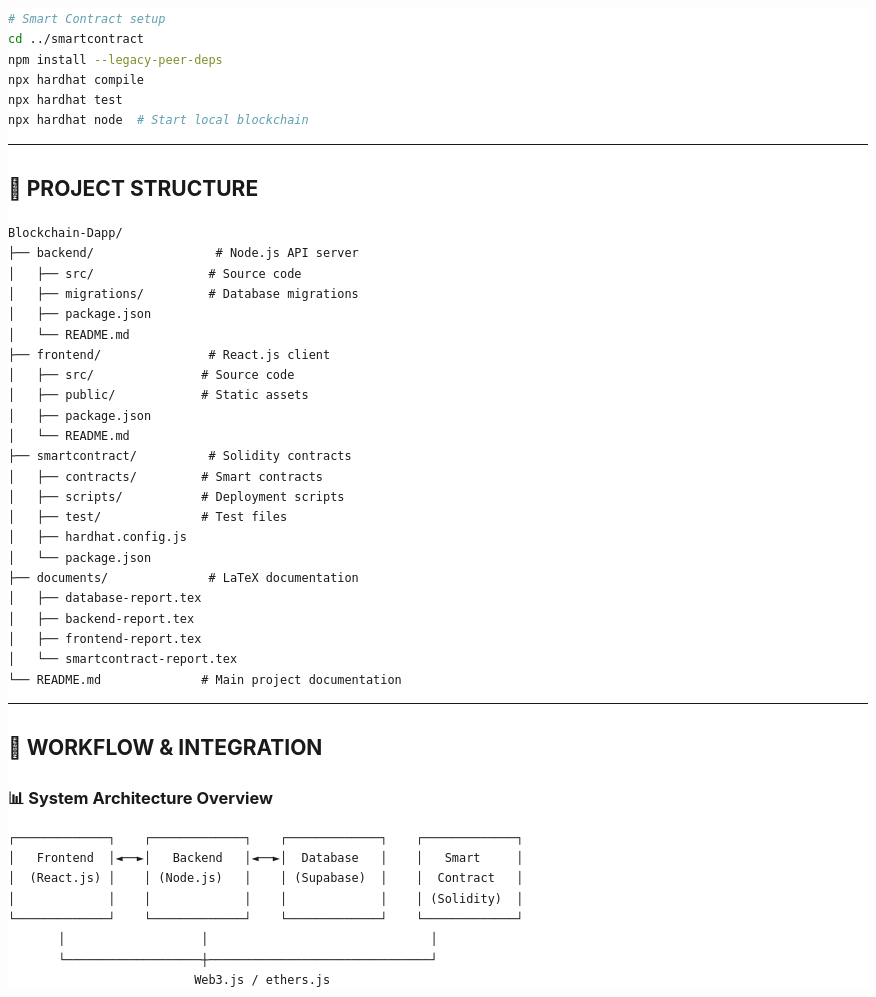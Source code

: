 ```bash
# Smart Contract setup
cd ../smartcontract
npm install --legacy-peer-deps
npx hardhat compile
npx hardhat test
npx hardhat node  # Start local blockchain
```

---

## 📁 **PROJECT STRUCTURE**

```
Blockchain-Dapp/
├── backend/                 # Node.js API server
│   ├── src/                # Source code
│   ├── migrations/         # Database migrations
│   ├── package.json
│   └── README.md
├── frontend/               # React.js client
│   ├── src/               # Source code  
│   ├── public/            # Static assets
│   ├── package.json
│   └── README.md
├── smartcontract/          # Solidity contracts
│   ├── contracts/         # Smart contracts
│   ├── scripts/           # Deployment scripts
│   ├── test/              # Test files
│   ├── hardhat.config.js
│   └── package.json
├── documents/              # LaTeX documentation
│   ├── database-report.tex
│   ├── backend-report.tex
│   ├── frontend-report.tex
│   └── smartcontract-report.tex
└── README.md              # Main project documentation
```

---

## 🔄 **WORKFLOW & INTEGRATION**

### **📊 System Architecture Overview**
```
┌─────────────┐    ┌─────────────┐    ┌─────────────┐    ┌─────────────┐
│   Frontend  │◄──►│   Backend   │◄──►│  Database   │    │   Smart     │
│  (React.js) │    │ (Node.js)   │    │ (Supabase)  │    │  Contract   │
│             │    │             │    │             │    │ (Solidity)  │
└─────────────┘    └─────────────┘    └─────────────┘    └─────────────┘
       │                   │                               │
       └───────────────────┼───────────────────────────────┘
                          Web3.js / ethers.js
```
